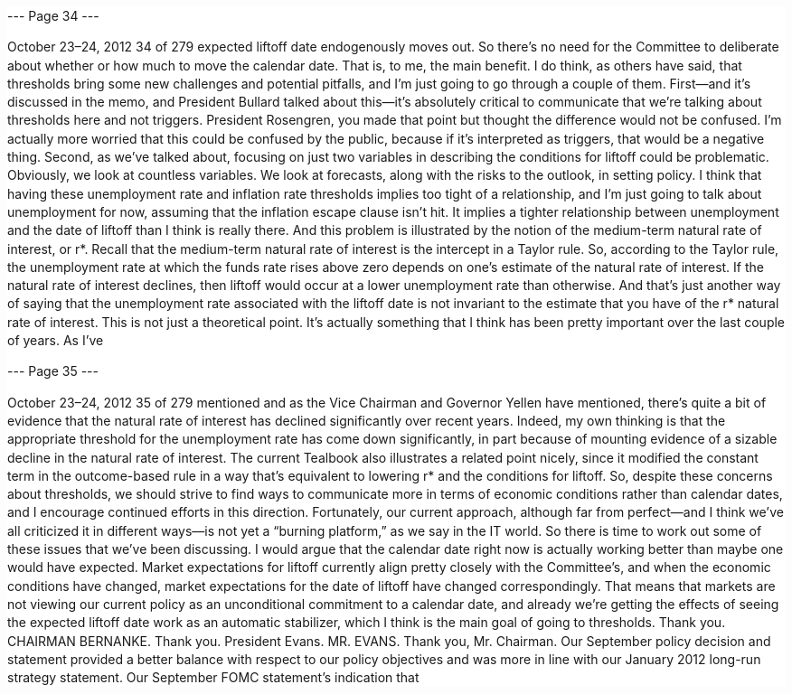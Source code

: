 --- Page 34 ---

October 23–24, 2012 34 of 279
expected liftoff date endogenously moves out. So there’s no need for the Committee to
deliberate about whether or how much to move the calendar date. That is, to me, the main
benefit.
I do think, as others have said, that thresholds bring some new challenges and potential
pitfalls, and I’m just going to go through a couple of them. First—and it’s discussed in the
memo, and President Bullard talked about this—it’s absolutely critical to communicate that
we’re talking about thresholds here and not triggers. President Rosengren, you made that point
but thought the difference would not be confused. I’m actually more worried that this could be
confused by the public, because if it’s interpreted as triggers, that would be a negative thing.
Second, as we’ve talked about, focusing on just two variables in describing the conditions
for liftoff could be problematic. Obviously, we look at countless variables. We look at
forecasts, along with the risks to the outlook, in setting policy. I think that having these
unemployment rate and inflation rate thresholds implies too tight of a relationship, and I’m just
going to talk about unemployment for now, assuming that the inflation escape clause isn’t hit. It
implies a tighter relationship between unemployment and the date of liftoff than I think is really
there. And this problem is illustrated by the notion of the medium-term natural rate of interest,
or r*. Recall that the medium-term natural rate of interest is the intercept in a Taylor rule. So,
according to the Taylor rule, the unemployment rate at which the funds rate rises above zero
depends on one’s estimate of the natural rate of interest. If the natural rate of interest declines,
then liftoff would occur at a lower unemployment rate than otherwise. And that’s just another
way of saying that the unemployment rate associated with the liftoff date is not invariant to the
estimate that you have of the r* natural rate of interest. This is not just a theoretical point. It’s
actually something that I think has been pretty important over the last couple of years. As I’ve

--- Page 35 ---

October 23–24, 2012 35 of 279
mentioned and as the Vice Chairman and Governor Yellen have mentioned, there’s quite a bit of
evidence that the natural rate of interest has declined significantly over recent years. Indeed, my
own thinking is that the appropriate threshold for the unemployment rate has come down
significantly, in part because of mounting evidence of a sizable decline in the natural rate of
interest. The current Tealbook also illustrates a related point nicely, since it modified the
constant term in the outcome-based rule in a way that’s equivalent to lowering r* and the
conditions for liftoff.
So, despite these concerns about thresholds, we should strive to find ways to
communicate more in terms of economic conditions rather than calendar dates, and I encourage
continued efforts in this direction. Fortunately, our current approach, although far from
perfect—and I think we’ve all criticized it in different ways—is not yet a “burning platform,” as
we say in the IT world. So there is time to work out some of these issues that we’ve been
discussing. I would argue that the calendar date right now is actually working better than maybe
one would have expected. Market expectations for liftoff currently align pretty closely with the
Committee’s, and when the economic conditions have changed, market expectations for the date
of liftoff have changed correspondingly. That means that markets are not viewing our current
policy as an unconditional commitment to a calendar date, and already we’re getting the effects
of seeing the expected liftoff date work as an automatic stabilizer, which I think is the main goal
of going to thresholds. Thank you.
CHAIRMAN BERNANKE. Thank you. President Evans.
MR. EVANS. Thank you, Mr. Chairman. Our September policy decision and statement
provided a better balance with respect to our policy objectives and was more in line with our
January 2012 long-run strategy statement. Our September FOMC statement’s indication that
